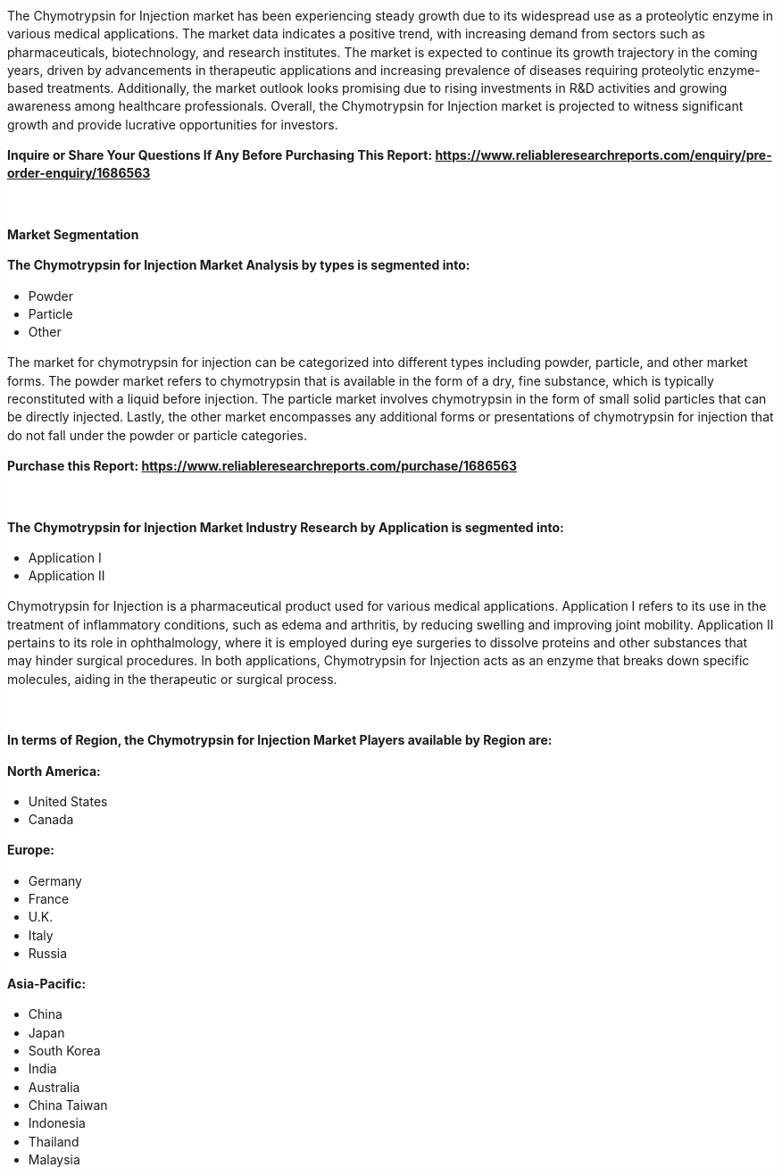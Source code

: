 <p><p>The Chymotrypsin for Injection market has been experiencing steady growth due to its widespread use as a proteolytic enzyme in various medical applications. The market data indicates a positive trend, with increasing demand from sectors such as pharmaceuticals, biotechnology, and research institutes. The market is expected to continue its growth trajectory in the coming years, driven by advancements in therapeutic applications and increasing prevalence of diseases requiring proteolytic enzyme-based treatments. Additionally, the market outlook looks promising due to rising investments in R&D activities and growing awareness among healthcare professionals. Overall, the Chymotrypsin for Injection market is projected to witness significant growth and provide lucrative opportunities for investors.</p></p>
<p><strong>Inquire or Share Your Questions If Any Before Purchasing This Report: <a href="https://www.reliableresearchreports.com/enquiry/pre-order-enquiry/1686563">https://www.reliableresearchreports.com/enquiry/pre-order-enquiry/1686563</a></strong></p>
<p>&nbsp;</p>
<p><strong>Market Segmentation</strong></p>
<p><strong>The Chymotrypsin for Injection Market Analysis by types is segmented into:</strong></p>
<p><ul><li>Powder</li><li>Particle</li><li>Other</li></ul></p>
<p><p>The market for chymotrypsin for injection can be categorized into different types including powder, particle, and other market forms. The powder market refers to chymotrypsin that is available in the form of a dry, fine substance, which is typically reconstituted with a liquid before injection. The particle market involves chymotrypsin in the form of small solid particles that can be directly injected. Lastly, the other market encompasses any additional forms or presentations of chymotrypsin for injection that do not fall under the powder or particle categories.</p></p>
<p><strong>Purchase this Report:&nbsp;<a href="https://www.reliableresearchreports.com/purchase/1686563">https://www.reliableresearchreports.com/purchase/1686563</a></strong></p>
<p>&nbsp;</p>
<p><strong>The Chymotrypsin for Injection Market Industry Research by Application is segmented into:</strong></p>
<p><ul><li>Application I</li><li>Application II</li></ul></p>
<p><p>Chymotrypsin for Injection is a pharmaceutical product used for various medical applications. Application I refers to its use in the treatment of inflammatory conditions, such as edema and arthritis, by reducing swelling and improving joint mobility. Application II pertains to its role in ophthalmology, where it is employed during eye surgeries to dissolve proteins and other substances that may hinder surgical procedures. In both applications, Chymotrypsin for Injection acts as an enzyme that breaks down specific molecules, aiding in the therapeutic or surgical process.</p></p>
<p>&nbsp;</p>
<p><strong>In terms of Region, the Chymotrypsin for Injection Market Players available by Region are:</strong></p>
<p>
    <p> <strong> North America: </strong>
        <ul>
            <li>United States</li>
            <li>Canada</li>
        </ul>
        </p> 
    <p> <strong> Europe: </strong>
        <ul>
            <li>Germany</li>
            <li>France</li>
            <li>U.K.</li>
            <li>Italy</li>
            <li>Russia</li>
        </ul>
        </p> 
    <p> <strong> Asia-Pacific: </strong>
        <ul>
            <li>China</li>
            <li>Japan</li>
            <li>South Korea</li>
            <li>India</li>
            <li>Australia</li>
            <li>China Taiwan</li>
            <li>Indonesia</li>
            <li>Thailand</li>
            <li>Malaysia</li>